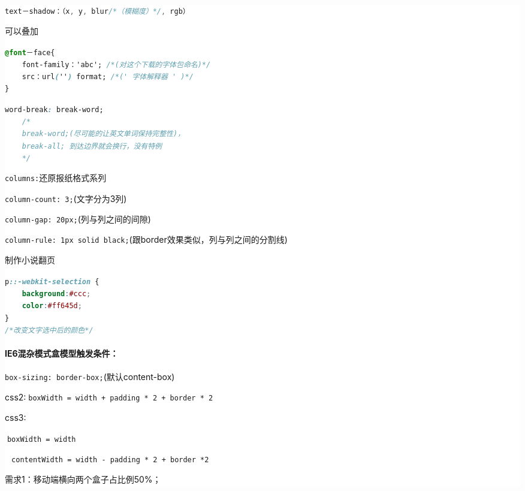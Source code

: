

```CSS
text－shadow：（x, y, blur/*（模糊度）*/, rgb）
```

可以叠加



```CSS
@font－face{
	font-family：'abc'; /*(对这个下载的字体包命名)*/
	src：url('') format; /*(' 字体解释器 ' )*/
}
```

```css
word-break: break-word;
	/*
	break-word;(尽可能的让英文单词保持完整性)，
	break-all; 到达边界就会换行，没有特例
	*/
```



`columns:`还原报纸格式系列

`column-count: 3;`(文字分为3列)

`column-gap: 20px;`(列与列之间的间隙)

`column-rule: 1px solid black;`(跟border效果类似，列与列之间的分割线) 

制作小说翻页





```css
p::-webkit-selection {
    background:#ccc;
    color:#ff645d; 
}
/*改变文字选中后的颜色*/
```



#### IE6混杂模式盒模型触发条件：

`box-sizing: border-box;`(默认content-box)

css2: `boxWidth = width + padding * 2 + border * 2`

css3:

​	 `boxWidth = width`

​	` contentWidth = width - padding * 2 + border *2`

需求1：移动端横向两个盒子占比例50%；

